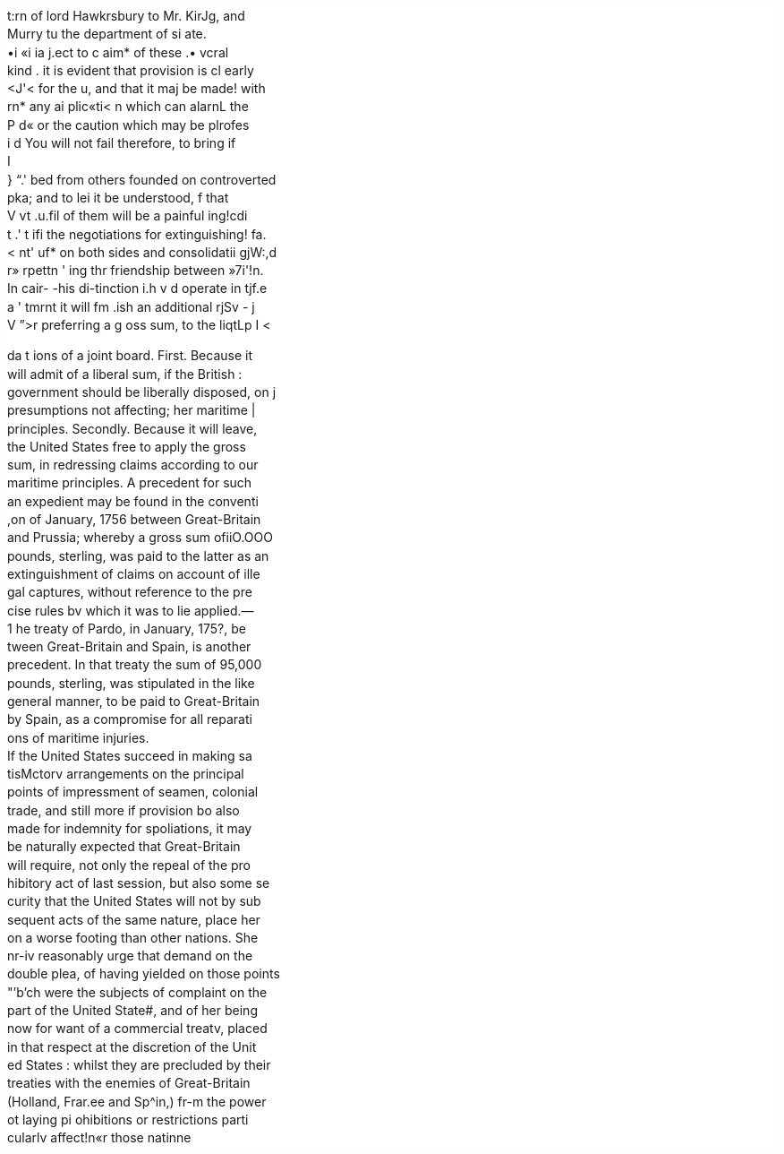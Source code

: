 t:rn of lord Hawkrsbury to Mr. KirJg, and  
Murry tu the department of si ate.  
•i «i ia j.ect to c aim* of these .• vcral  
kind . it is evident that provision is cl early  
&lt;J&#x27;&lt; for the u, and that it maj be made! with­  
rn* any ai plic«ti&lt; n which can alarnL the  
P d« or the caution which may be plrofes­  
i d You will not fail therefore, to bring if  
I  
} “.&#x27; bed from others founded on controverted  
pka; and to lei it be understood, f that  
V vt .u.fil of them will be a painful ing!cdi­  
t .&#x27; t ifi the negotiations for extinguishing! fa.  
&lt; nt&#x27; uf* on both sides and consolidatii gjW:,d  
r» rpettn &#x27; ing thr friendship between »7i&#x27;!n.  
In cair- -his di-tinction i.h v d operate in tjf.e  
a &#x27; tmrnt it will fm .ish an additional rjSv - j  
V ”&gt;r preferring a g oss sum, to the liqtLp I &lt;  
  
da t ions of a joint board. First. Because it  
will admit of a liberal sum, if the British :  
government should be liberally disposed, on j  
presumptions not affecting; her maritime |  
principles. Secondly. Because it will leave,  
the United States free to apply the gross  
sum, in redressing claims according to our  
maritime principles. A precedent for such  
an expedient may be found in the conventi­  
,on of January, 1756 between Great-Britain  
and Prussia; whereby a gross sum ofiiO.OOO  
pounds, sterling, was paid to the latter as an  
extinguishment of claims on account of ille­  
gal captures, without reference to the pre­  
cise rules bv which it was to lie applied.—  
1 he treaty of Pardo, in January, 175?, be­  
tween Great-Britain and Spain, is another  
precedent. In that treaty the sum of 95,000  
pounds, sterling, was stipulated in the like  
general manner, to be paid to Great-Britain  
by Spain, as a compromise for all reparati­  
ons of maritime injuries.  
If the United States succeed in making sa­  
tisMctorv arrangements on the principal  
points of impressment of seamen, colonial  
trade, and still more if provision bo also  
made for indemnity for spoliations, it may  
be naturally expected that Great-Britain  
will require, not only the repeal of the pro­  
hibitory act of last session, but also some se­  
curity that the United States will not by sub­  
sequent acts of the same nature, place her  
on a worse footing than other nations. She  
nr-iv reasonably urge that demand on the  
double plea, of having yielded on those points  
&quot;’b’ch were the subjects of complaint on the  
part of the United State#, and of her being  
now for want of a commercial treatv, placed  
in that respect at the discretion of the Unit­  
ed States : whilst they are precluded by their  
treaties with the enemies of Great-Britain  
(Holland, Frar.ee and Sp^in,) fr-m the power  
ot laying pi ohibitions or restrictions parti­  
cularlv affect!n«r those natinne  
  